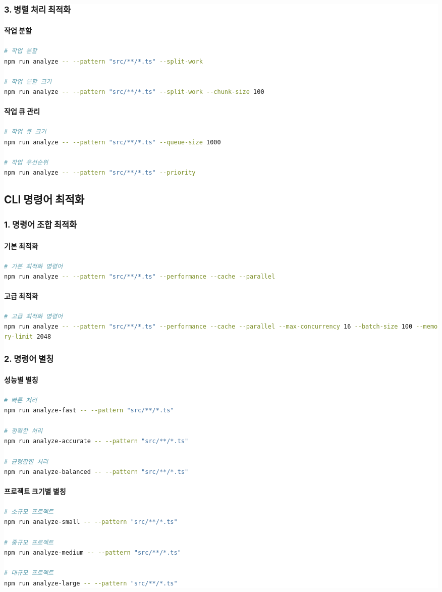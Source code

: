 ### 3. 병렬 처리 최적화

#### 작업 분할
```bash
# 작업 분할
npm run analyze -- --pattern "src/**/*.ts" --split-work

# 작업 분할 크기
npm run analyze -- --pattern "src/**/*.ts" --split-work --chunk-size 100
```

#### 작업 큐 관리
```bash
# 작업 큐 크기
npm run analyze -- --pattern "src/**/*.ts" --queue-size 1000

# 작업 우선순위
npm run analyze -- --pattern "src/**/*.ts" --priority
```

## CLI 명령어 최적화

### 1. 명령어 조합 최적화

#### 기본 최적화
```bash
# 기본 최적화 명령어
npm run analyze -- --pattern "src/**/*.ts" --performance --cache --parallel
```

#### 고급 최적화
```bash
# 고급 최적화 명령어
npm run analyze -- --pattern "src/**/*.ts" --performance --cache --parallel --max-concurrency 16 --batch-size 100 --memory-limit 2048
```

### 2. 명령어 별칭

#### 성능별 별칭
```bash
# 빠른 처리
npm run analyze-fast -- --pattern "src/**/*.ts"

# 정확한 처리
npm run analyze-accurate -- --pattern "src/**/*.ts"

# 균형잡힌 처리
npm run analyze-balanced -- --pattern "src/**/*.ts"
```

#### 프로젝트 크기별 별칭
```bash
# 소규모 프로젝트
npm run analyze-small -- --pattern "src/**/*.ts"

# 중규모 프로젝트
npm run analyze-medium -- --pattern "src/**/*.ts"

# 대규모 프로젝트
npm run analyze-large -- --pattern "src/**/*.ts"
```
